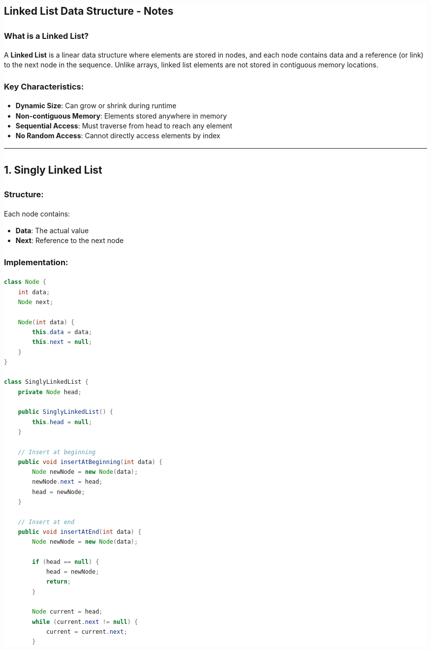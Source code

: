 ## Linked List Data Structure - Notes

### What is a Linked List?
A **Linked List** is a linear data structure where elements are stored in nodes, and each node contains data and a reference (or link) to the next node in the sequence. Unlike arrays, linked list elements are not stored in contiguous memory locations.

### Key Characteristics:
- **Dynamic Size**: Can grow or shrink during runtime
- **Non-contiguous Memory**: Elements stored anywhere in memory
- **Sequential Access**: Must traverse from head to reach any element
- **No Random Access**: Cannot directly access elements by index

---

## 1. Singly Linked List

### Structure:
Each node contains:
- **Data**: The actual value
- **Next**: Reference to the next node

### Implementation:
```java
class Node {
    int data;
    Node next;
    
    Node(int data) {
        this.data = data;
        this.next = null;
    }
}

class SinglyLinkedList {
    private Node head;
    
    public SinglyLinkedList() {
        this.head = null;
    }
    
    // Insert at beginning
    public void insertAtBeginning(int data) {
        Node newNode = new Node(data);
        newNode.next = head;
        head = newNode;
    }
    
    // Insert at end
    public void insertAtEnd(int data) {
        Node newNode = new Node(data);
        
        if (head == null) {
            head = newNode;
            return;
        }
        
        Node current = head;
        while (current.next != null) {
            current = current.next;
        }
```